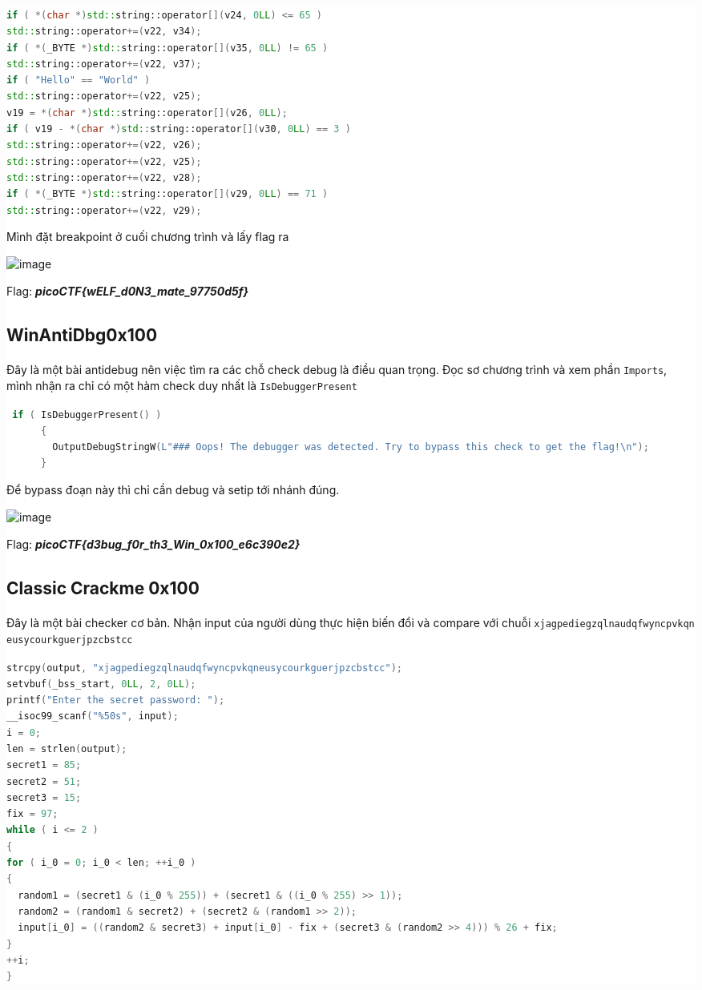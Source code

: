 ```c++
if ( *(char *)std::string::operator[](v24, 0LL) <= 65 )
std::string::operator+=(v22, v34);
if ( *(_BYTE *)std::string::operator[](v35, 0LL) != 65 )
std::string::operator+=(v22, v37);
if ( "Hello" == "World" )
std::string::operator+=(v22, v25);
v19 = *(char *)std::string::operator[](v26, 0LL);
if ( v19 - *(char *)std::string::operator[](v30, 0LL) == 3 )
std::string::operator+=(v22, v26);
std::string::operator+=(v22, v25);
std::string::operator+=(v22, v28);
if ( *(_BYTE *)std::string::operator[](v29, 0LL) == 71 )
std::string::operator+=(v22, v29);
```

Mình đặt breakpoint ở cuối chương trình và lấy flag ra

![image](https://github.com/ClownCS/clowncs.github.io/assets/90112096/12b1cfe1-ce7e-420e-a96a-40cb561a57d2)

Flag: ***picoCTF{wELF_d0N3_mate_97750d5f}***

## WinAntiDbg0x100

Đây là một bài antidebug nên việc tìm ra các chỗ check debug là điều quan trọng. Đọc sơ chương trình và xem phần ``Imports``, mình nhận ra chỉ có một hàm check duy nhất là ``IsDebuggerPresent``
```C
 if ( IsDebuggerPresent() )
      {
        OutputDebugStringW(L"### Oops! The debugger was detected. Try to bypass this check to get the flag!\n");
      }
```
Để bypass đoạn này thì chỉ cần debug và setip tới nhánh đúng.

![image](https://github.com/ClownCS/clowncs.github.io/assets/90112096/c9089eba-0089-4b24-bf7a-7099c277defe)

Flag: ***picoCTF{d3bug_f0r_th3_Win_0x100_e6c390e2}***


## Classic Crackme 0x100
Đây là một bài checker cơ bản. Nhận input của người dùng thực hiện biến đổi và compare với chuỗi ``xjagpediegzqlnaudqfwyncpvkqneusycourkguerjpzcbstcc``


```c
strcpy(output, "xjagpediegzqlnaudqfwyncpvkqneusycourkguerjpzcbstcc");
setvbuf(_bss_start, 0LL, 2, 0LL);
printf("Enter the secret password: ");
__isoc99_scanf("%50s", input);
i = 0;
len = strlen(output);
secret1 = 85;
secret2 = 51;
secret3 = 15;
fix = 97;
while ( i <= 2 )
{
for ( i_0 = 0; i_0 < len; ++i_0 )
{
  random1 = (secret1 & (i_0 % 255)) + (secret1 & ((i_0 % 255) >> 1));
  random2 = (random1 & secret2) + (secret2 & (random1 >> 2));
  input[i_0] = ((random2 & secret3) + input[i_0] - fix + (secret3 & (random2 >> 4))) % 26 + fix;
}
++i;
}
```